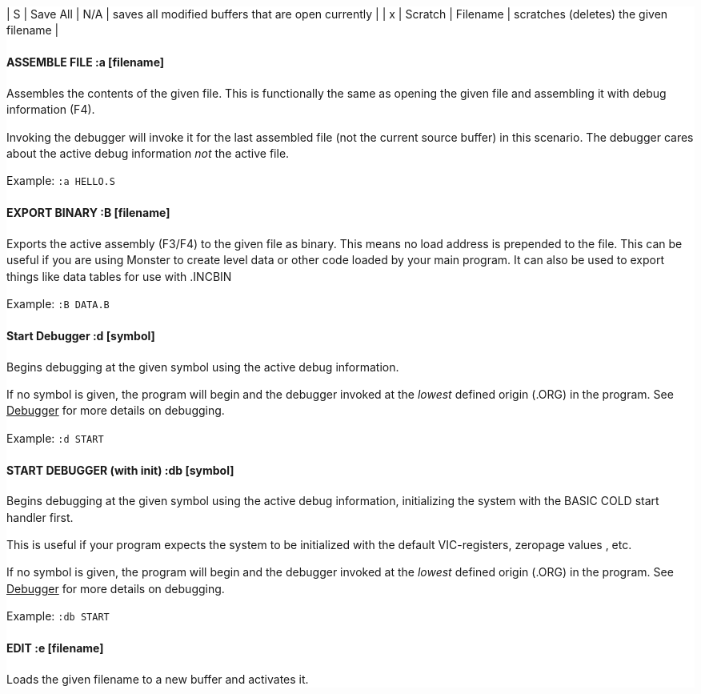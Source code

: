 |    S    | Save All                     |   N/A                           | saves all modified buffers that are open currently                                              |
|    x    | Scratch                      | Filename                        | scratches (deletes) the given filename                                                          |


#### ASSEMBLE FILE :a [filename]

Assembles the contents of the given file. This is functionally the same as opening
the given file and assembling it with debug information (F4).

Invoking the debugger will invoke it for the last assembled file (not the current
source buffer) in this scenario.  The debugger cares about the active debug
information _not_ the active file.

Example:
`:a HELLO.S`

#### EXPORT BINARY :B [filename]

Exports the active assembly (F3/F4) to the given file as binary.  This means
no load address is prepended to the file.  This can be useful if you are using
Monster to create level data or other code loaded by your main program.  It
can also be used to export things like data tables for use with .INCBIN

Example:
`:B DATA.B`

#### Start Debugger :d [symbol]
Begins debugging at the given symbol using the active debug information.

If no symbol is given, the program will
begin and the debugger invoked at the _lowest_ defined origin (.ORG) in the
program. See [Debugger](https://github.com/gummyworm/monster#debugger) for more
details on debugging.

Example:
`:d START`

#### START DEBUGGER (with init) :db [symbol]

Begins debugging at the given symbol using the active debug information, initializing the
system with the BASIC COLD start handler first.

This is useful if your program expects the system to be initialized with the default
VIC-registers, zeropage values , etc.

If no symbol is given, the program will
begin and the debugger invoked at the _lowest_ defined origin (.ORG) in the
program. See [Debugger](https://github.com/gummyworm/monster#debugger) for more
details on debugging.

Example:
`:db START`

#### EDIT :e [filename]

Loads the given filename to a new buffer and activates it.
